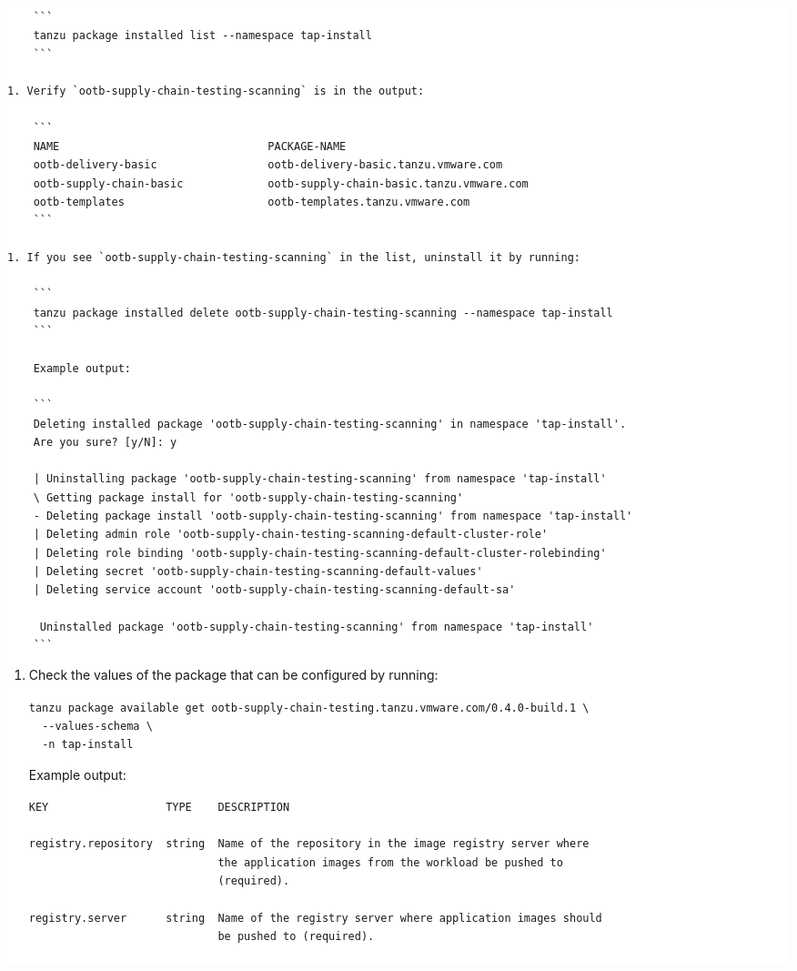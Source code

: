         ```
        tanzu package installed list --namespace tap-install
        ```

    1. Verify `ootb-supply-chain-testing-scanning` is in the output:

        ```
        NAME                                PACKAGE-NAME
        ootb-delivery-basic                 ootb-delivery-basic.tanzu.vmware.com
        ootb-supply-chain-basic             ootb-supply-chain-basic.tanzu.vmware.com
        ootb-templates                      ootb-templates.tanzu.vmware.com
        ```

    1. If you see `ootb-supply-chain-testing-scanning` in the list, uninstall it by running:

        ```
        tanzu package installed delete ootb-supply-chain-testing-scanning --namespace tap-install
        ```

        Example output:

        ```
        Deleting installed package 'ootb-supply-chain-testing-scanning' in namespace 'tap-install'.
        Are you sure? [y/N]: y

        | Uninstalling package 'ootb-supply-chain-testing-scanning' from namespace 'tap-install'
        \ Getting package install for 'ootb-supply-chain-testing-scanning'
        - Deleting package install 'ootb-supply-chain-testing-scanning' from namespace 'tap-install'
        | Deleting admin role 'ootb-supply-chain-testing-scanning-default-cluster-role'
        | Deleting role binding 'ootb-supply-chain-testing-scanning-default-cluster-rolebinding'
        | Deleting secret 'ootb-supply-chain-testing-scanning-default-values'
        | Deleting service account 'ootb-supply-chain-testing-scanning-default-sa'

         Uninstalled package 'ootb-supply-chain-testing-scanning' from namespace 'tap-install'
        ```

1. Check the values of the package that can be configured by running:

    ```
    tanzu package available get ootb-supply-chain-testing.tanzu.vmware.com/0.4.0-build.1 \
      --values-schema \
      -n tap-install
    ```

    Example output:

    ```
    KEY                  TYPE    DESCRIPTION

    registry.repository  string  Name of the repository in the image registry server where
                                 the application images from the workload be pushed to
                                 (required).

    registry.server      string  Name of the registry server where application images should
                                 be pushed to (required).


[cartographer]: https://github.com/vmware-tanzu/cartographer
[cert-manager]: https://github.com/jetstack/cert-manager
[convention-controller]: https://github.com/vmware-tanzu/convention-controller
[kapp-controller]: https://github.com/vmware-tanzu/carvel-kapp-controller
[knative-serving]: https://knative.dev/docs/serving/
[kpack]: https://github.com/pivotal/kpack
[secretgen-controller]: https://github.com/vmware-tanzu/carvel-secretgen-controller
[source-controller]: https://github.com/fluxcd/source-controller
[tanzu cli]: https://github.com/vmware-tanzu/tanzu-framework/tree/main/cmd/cli#installation
[tekton]: https://github.com/tektoncd/pipeline